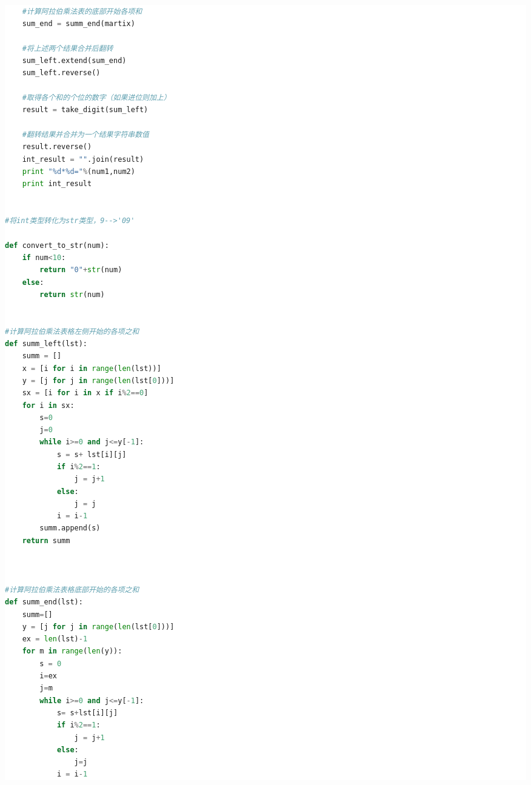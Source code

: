 ```python
    #计算阿拉伯乘法表的底部开始各项和
    sum_end = summ_end(martix)

    #将上述两个结果合并后翻转
    sum_left.extend(sum_end)
    sum_left.reverse()

    #取得各个和的个位的数字（如果进位则加上）
    result = take_digit(sum_left)
    
    #翻转结果并合并为一个结果字符串数值
    result.reverse()
    int_result = "".join(result)
    print "%d*%d="%(num1,num2)
    print int_result


#将int类型转化为str类型，9-->'09'

def convert_to_str(num):
    if num<10:
        return "0"+str(num)
    else:
        return str(num)


#计算阿拉伯乘法表格左侧开始的各项之和
def summ_left(lst):
    summ = []
    x = [i for i in range(len(lst))]
    y = [j for j in range(len(lst[0]))]
    sx = [i for i in x if i%2==0]
    for i in sx:
        s=0
        j=0
        while i>=0 and j<=y[-1]:
            s = s+ lst[i][j]
            if i%2==1:
                j = j+1
            else:
                j = j
            i = i-1
        summ.append(s)
    return summ



#计算阿拉伯乘法表格底部开始的各项之和
def summ_end(lst):
    summ=[]
    y = [j for j in range(len(lst[0]))]
    ex = len(lst)-1
    for m in range(len(y)):
        s = 0
        i=ex
        j=m
        while i>=0 and j<=y[-1]:
            s= s+lst[i][j]
            if i%2==1:
                j = j+1
            else:
                j=j
            i = i-1
```